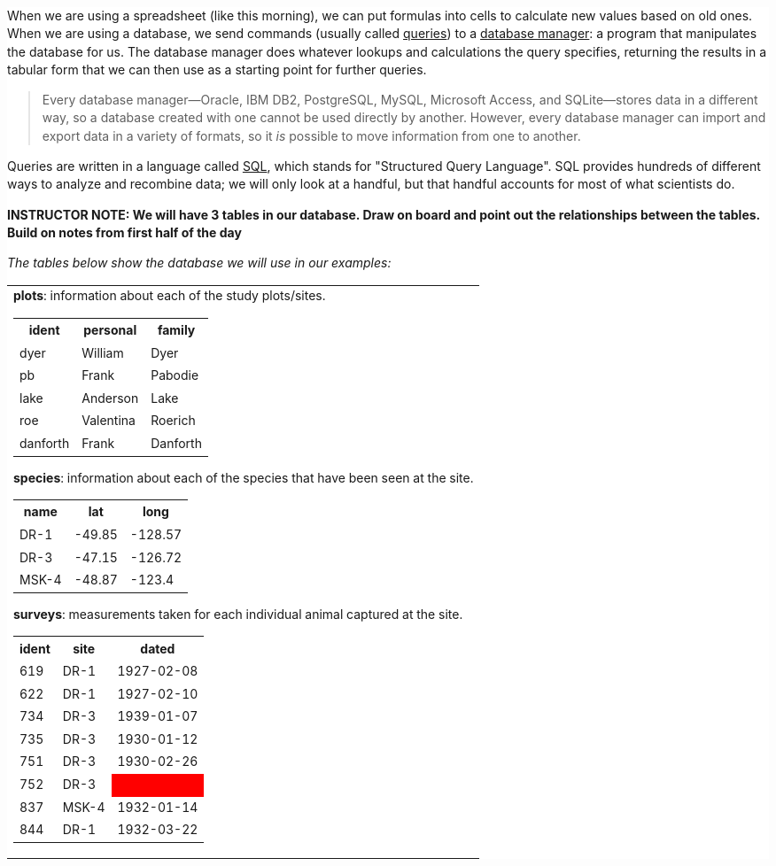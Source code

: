 When we are using a spreadsheet (like this morning),
we can put formulas into cells to calculate new values based on old ones.
When we are using a database,
we send commands
(usually called [queries](../../gloss.html#query))
to a [database manager](../../gloss.html#database-manager):
a program that manipulates the database for us.
The database manager does whatever lookups and calculations the query specifies,
returning the results in a tabular form
that we can then use as a starting point for further queries.
  
> Every database manager&mdash;Oracle,
> IBM DB2, PostgreSQL, MySQL, Microsoft Access, and SQLite&mdash;stores
> data in a different way,
> so a database created with one cannot be used directly by another.
> However,
> every database manager can import and export data in a variety of formats,
> so it *is* possible to move information from one to another.

Queries are written in a language called [SQL](../../gloss.html#sql),
which stands for "Structured Query Language".
SQL provides hundreds of different ways to analyze and recombine data;
we will only look at a handful,
but that handful accounts for most of what scientists do.

**INSTRUCTOR NOTE: We will have 3 tables in our database. Draw on board and point out the relationships between the tables. Build on notes from first half of the day**

<i>The tables below show the database we will use in our examples:</i>

<table>
<tr>
<td valign="top">
<strong>plots</strong>: information about each of the study plots/sites.

<table>
  <tr> <th>ident</th> <th>personal</th> <th>family</th> </tr>
  <tr> <td>dyer</td> <td>William</td> <td>Dyer</td> </tr>
  <tr> <td>pb</td> <td>Frank</td> <td>Pabodie</td> </tr>
  <tr> <td>lake</td> <td>Anderson</td> <td>Lake</td> </tr>
  <tr> <td>roe</td> <td>Valentina</td> <td>Roerich</td> </tr>
  <tr> <td>danforth</td> <td>Frank</td> <td>Danforth</td> </tr>
</table>

<strong>species</strong>: information about each of the species that have been seen at the site.

<table>
  <tr> <th>name</th> <th>lat</th> <th>long</th> </tr>
  <tr> <td>DR-1</td> <td>-49.85</td> <td>-128.57</td> </tr>
  <tr> <td>DR-3</td> <td>-47.15</td> <td>-126.72</td> </tr>
  <tr> <td>MSK-4</td> <td>-48.87</td> <td>-123.4</td> </tr>
</table>

<strong>surveys</strong>: measurements taken for each individual animal captured at the site.

<table>
  <tr> <th>ident</th> <th>site</th> <th>dated</th> </tr>
  <tr> <td>619</td> <td>DR-1</td> <td>1927-02-08</td> </tr>
  <tr> <td>622</td> <td>DR-1</td> <td>1927-02-10</td> </tr>
  <tr> <td>734</td> <td>DR-3</td> <td>1939-01-07</td> </tr>
  <tr> <td>735</td> <td>DR-3</td> <td>1930-01-12</td> </tr>
  <tr> <td>751</td> <td>DR-3</td> <td>1930-02-26</td> </tr>
  <tr> <td>752</td> <td>DR-3</td> <td bgcolor="red">&nbsp;</td> </tr>
  <tr> <td>837</td> <td>MSK-4</td> <td>1932-01-14</td> </tr>
  <tr> <td>844</td> <td>DR-1</td> <td>1932-03-22</td> </tr>
</table>
</td>
</table>